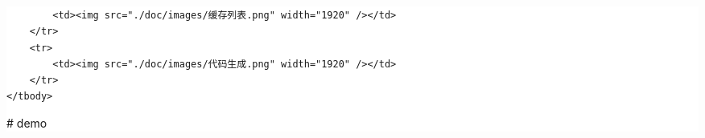             <td><img src="./doc/images/缓存列表.png" width="1920" /></td>
        </tr>
        <tr>
            <td><img src="./doc/images/代码生成.png" width="1920" /></td>
        </tr>
    </tbody>
</table>
# demo
